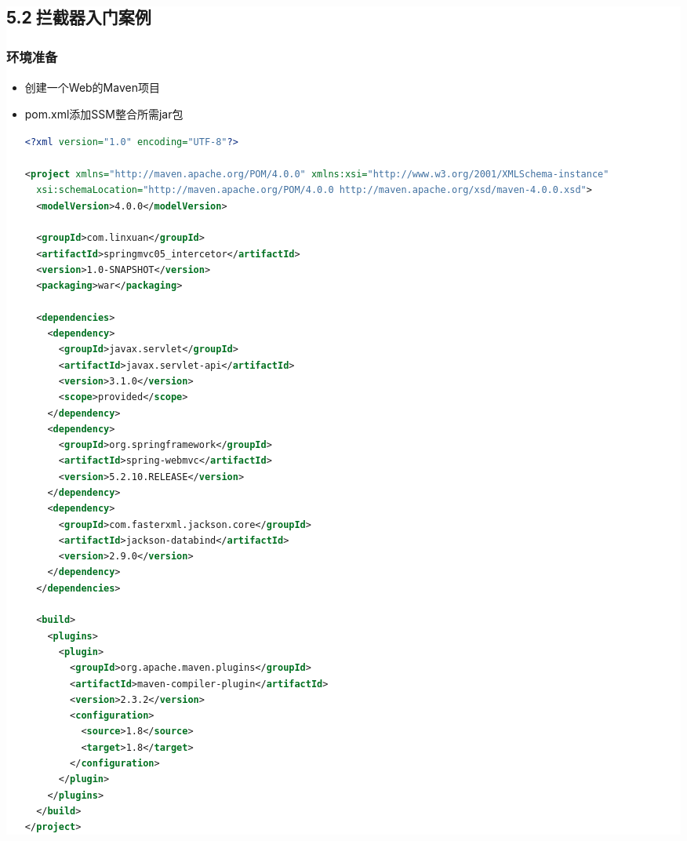 ## 5.2 拦截器入门案例

### 环境准备

- 创建一个Web的Maven项目

- pom.xml添加SSM整合所需jar包

  ```xml
  <?xml version="1.0" encoding="UTF-8"?>
  
  <project xmlns="http://maven.apache.org/POM/4.0.0" xmlns:xsi="http://www.w3.org/2001/XMLSchema-instance"
    xsi:schemaLocation="http://maven.apache.org/POM/4.0.0 http://maven.apache.org/xsd/maven-4.0.0.xsd">
    <modelVersion>4.0.0</modelVersion>
  
    <groupId>com.linxuan</groupId>
    <artifactId>springmvc05_intercetor</artifactId>
    <version>1.0-SNAPSHOT</version>
    <packaging>war</packaging>
  
    <dependencies>
      <dependency>
        <groupId>javax.servlet</groupId>
        <artifactId>javax.servlet-api</artifactId>
        <version>3.1.0</version>
        <scope>provided</scope>
      </dependency>
      <dependency>
        <groupId>org.springframework</groupId>
        <artifactId>spring-webmvc</artifactId>
        <version>5.2.10.RELEASE</version>
      </dependency>
      <dependency>
        <groupId>com.fasterxml.jackson.core</groupId>
        <artifactId>jackson-databind</artifactId>
        <version>2.9.0</version>
      </dependency>
    </dependencies>
  
    <build>
      <plugins>
        <plugin>
          <groupId>org.apache.maven.plugins</groupId>
          <artifactId>maven-compiler-plugin</artifactId>
          <version>2.3.2</version>
          <configuration>
            <source>1.8</source>
            <target>1.8</target>
          </configuration>
        </plugin>
      </plugins>
    </build>
  </project>
  ```
  